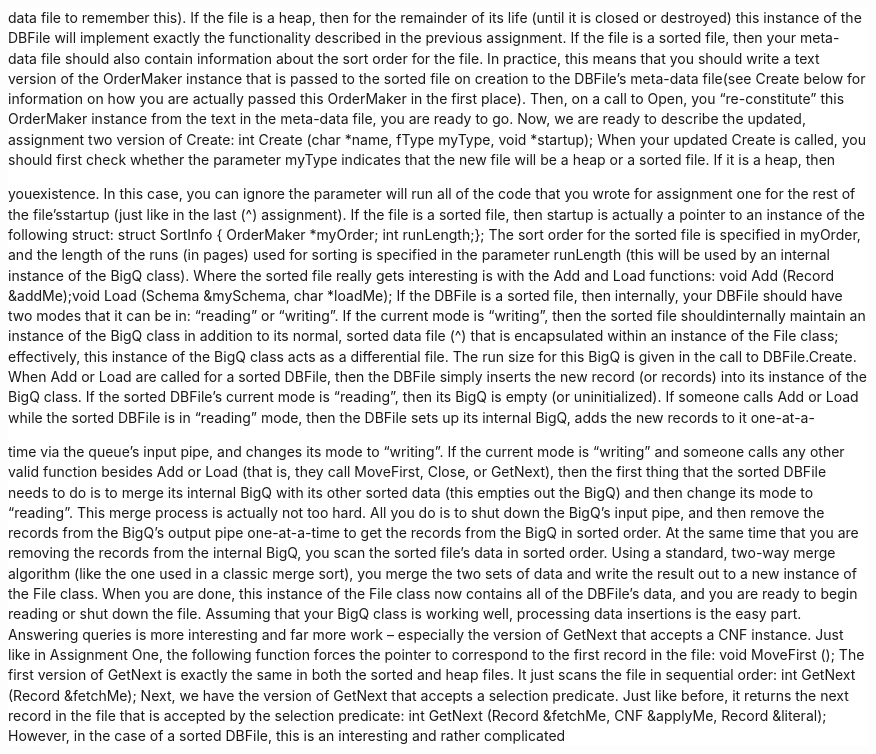 
data file to remember this). If the file is a heap, then for the remainder of its life (until it
is closed or destroyed) this instance of the DBFile will implement exactly the
functionality described in the previous assignment. If the file is a sorted file, then your
meta-data file should also contain information about the sort order for the file. In
practice, this means that you should write a text version of the OrderMaker instance
that is passed to the sorted file on creation to the DBFile’s meta-data file(see Create
below for information on how you are actually passed this OrderMaker in the first
place). Then, on a call to Open, you “re-constitute” this OrderMaker instance from the
text in the meta-data file, you are ready to go.
Now, we are ready to describe the updated, assignment two version of Create:
int Create (char *name, fType myType, void *startup);
When your updated Create is called, you should first check whether the parameter
myType indicates that the new file will be a heap or a sorted file. If it is a heap, then

youexistence. In this case, you can ignore the parameter will run all of the code that you wrote for assignment one for the rest of the file’sstartup (just like in the last (^)
assignment).
If the file is a sorted file, then startup is actually a pointer to an instance of the
following struct:
struct SortInfo { OrderMaker *myOrder; int runLength;};
The sort order for the sorted file is specified in myOrder, and the length of the runs (in
pages) used for sorting is specified in the parameter runLength (this will be used by an
internal instance of the BigQ class).
Where the sorted file really gets interesting is with the Add and Load functions:
void Add (Record &addMe);void Load (Schema &mySchema, char *loadMe);
If the DBFile is a sorted file, then internally, your DBFile should have two modes that it
can be in: “reading” or “writing”. If the current mode is “writing”, then the sorted file shouldinternally maintain an instance of the BigQ class in addition to its normal, sorted data file (^)
that is encapsulated within an instance of the File class; effectively, this instance of the
BigQ class acts as a differential file. The run size for this BigQ is given in the call to
DBFile.Create. When Add or Load are called for a sorted DBFile, then the DBFile
simply inserts the new record (or records) into its instance of the BigQ class. If the sorted
DBFile’s current mode is “reading”, then its BigQ is empty (or uninitialized). If someone
calls Add or Load while the sorted DBFile is in “reading” mode, then the DBFile sets up
its internal BigQ, adds the new records to it one-at-a-


time via the queue’s input pipe, and changes its mode to “writing”. If the current mode is
“writing” and someone calls any other valid function besides Add or Load (that is, they
call MoveFirst, Close, or GetNext), then the first thing that the sorted DBFile
needs to do is to merge its internal BigQ with its other sorted data (this empties out the
BigQ) and then change its mode to “reading”. This merge process is actually not too
hard. All you do is to shut down the BigQ’s input pipe, and then remove the records
from the BigQ’s output pipe one-at-a-time to get the records from the BigQ in sorted
order. At the same time that you are removing the records from the internal BigQ, you
scan the sorted file’s data in sorted order. Using a standard, two-way merge algorithm
(like the one used in a classic merge sort), you merge the two sets of data and write the
result out to a new instance of the File class. When you are done, this instance of the
File class now contains all of the DBFile’s data, and you are ready to begin reading
or shut down the file.
Assuming that your BigQ class is working well, processing data insertions is the easy
part. Answering queries is more interesting and far more work – especially the version of
GetNext that accepts a CNF instance.
Just like in Assignment One, the following function forces the pointer to correspond to
the first record in the file:
void MoveFirst ();
The first version of GetNext is exactly the same in both the sorted and heap files. It
just scans the file in sequential order:
int GetNext (Record &fetchMe);
Next, we have the version of GetNext that accepts a selection predicate. Just like before, it
returns the next record in the file that is accepted by the selection predicate:
int GetNext (Record &fetchMe, CNF &applyMe, Record
&literal);
However, in the case of a sorted DBFile, this is an interesting and rather complicated